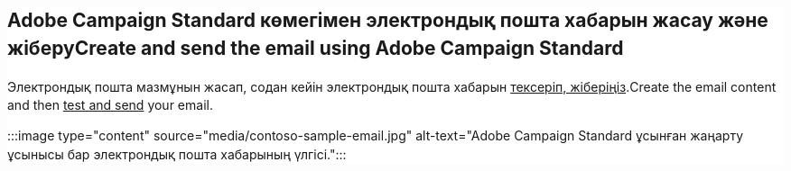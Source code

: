 ## <a name="create-and-send-the-email-using-adobe-campaign-standard"></a><span data-ttu-id="acdc5-185">Adobe Campaign Standard көмегімен электрондық пошта хабарын жасау және жіберу</span><span class="sxs-lookup"><span data-stu-id="acdc5-185">Create and send the email using Adobe Campaign Standard</span></span>

<span data-ttu-id="acdc5-186">Электрондық пошта мазмұнын жасап, содан кейін электрондық пошта хабарын [тексеріп, жіберіңіз](https://experienceleague.adobe.com/docs/campaign-standard/using/testing-and-sending/get-started-sending-messages.html#preparing-and-testing-messages).</span><span class="sxs-lookup"><span data-stu-id="acdc5-186">Create the email content and then [test and send](https://experienceleague.adobe.com/docs/campaign-standard/using/testing-and-sending/get-started-sending-messages.html#preparing-and-testing-messages) your email.</span></span>

:::image type="content" source="media/contoso-sample-email.jpg" alt-text="Adobe Campaign Standard ұсынған жаңарту ұсынысы бар электрондық пошта хабарының үлгісі.":::
